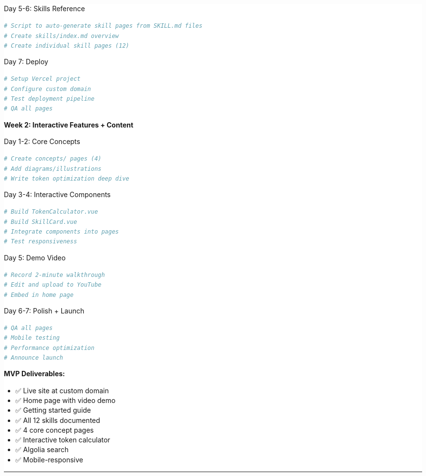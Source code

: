 Day 5-6: Skills Reference
```bash
# Script to auto-generate skill pages from SKILL.md files
# Create skills/index.md overview
# Create individual skill pages (12)
```

Day 7: Deploy
```bash
# Setup Vercel project
# Configure custom domain
# Test deployment pipeline
# QA all pages
```

**Week 2: Interactive Features + Content**

Day 1-2: Core Concepts
```bash
# Create concepts/ pages (4)
# Add diagrams/illustrations
# Write token optimization deep dive
```

Day 3-4: Interactive Components
```bash
# Build TokenCalculator.vue
# Build SkillCard.vue
# Integrate components into pages
# Test responsiveness
```

Day 5: Demo Video
```bash
# Record 2-minute walkthrough
# Edit and upload to YouTube
# Embed in home page
```

Day 6-7: Polish + Launch
```bash
# QA all pages
# Mobile testing
# Performance optimization
# Announce launch
```

**MVP Deliverables:**
- ✅ Live site at custom domain
- ✅ Home page with video demo
- ✅ Getting started guide
- ✅ All 12 skills documented
- ✅ 4 core concept pages
- ✅ Interactive token calculator
- ✅ Algolia search
- ✅ Mobile-responsive

---